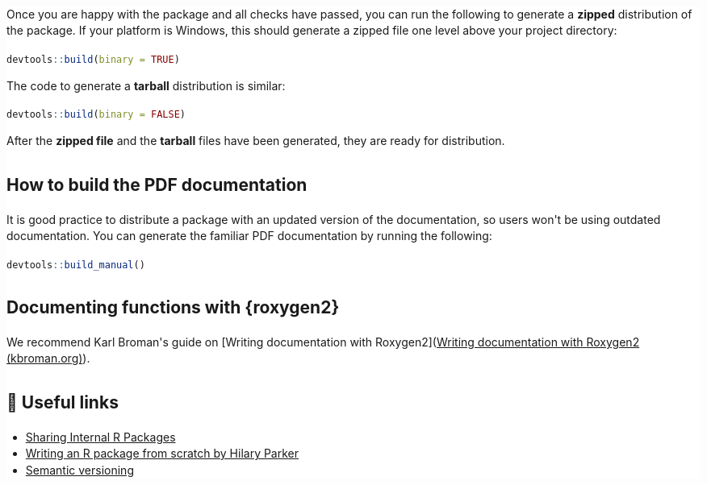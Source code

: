 Once you are happy with the package and all checks have passed, you can run the following to generate a **zipped** distribution of the package. If your platform is Windows, this should generate a zipped file one level above your project directory:

```R
devtools::build(binary = TRUE)
```

The code to generate a **tarball** distribution is similar:
```R
devtools::build(binary = FALSE)
```

After the **zipped file** and the **tarball** files have been generated, they are ready for distribution. 

## How to build the PDF documentation

It is good practice to distribute a package with an updated version of the documentation, so users won't be using outdated documentation. You can generate the familiar PDF documentation by running the following:
```R
devtools::build_manual()
```

## Documenting functions with {roxygen2}
We recommend Karl Broman's guide on [Writing documentation with Roxygen2]([Writing documentation with Roxygen2 (kbroman.org)](https://kbroman.org/pkg_primer/pages/docs.html)).

## :link: Useful links

- [Sharing Internal R Packages](https://support.rstudio.com/hc/en-us/articles/115000239587-Sharing-Internal-R-Packages)
- [Writing an R package from scratch by Hilary Parker](https://hilaryparker.com/2014/04/29/writing-an-r-package-from-scratch/)
- [Semantic versioning](https://semver.org/)
